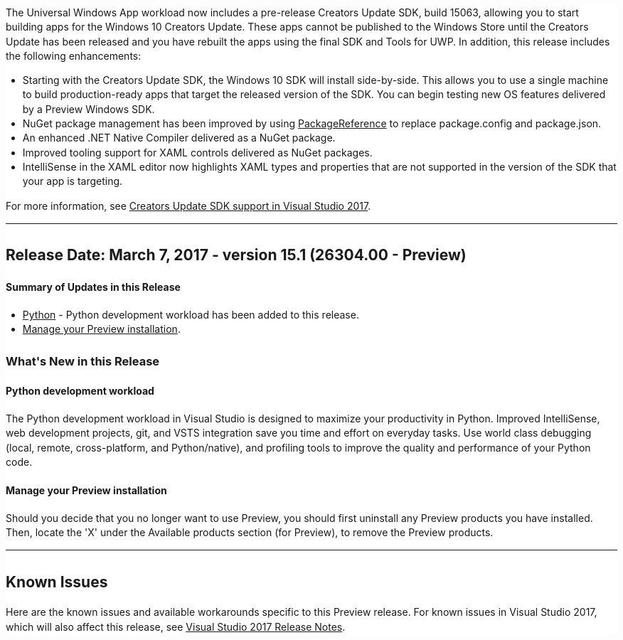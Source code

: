 The Universal Windows App workload now includes a pre-release Creators Update SDK, build 15063, allowing you to start building apps for the Windows 10 Creators Update. 
These apps cannot be published to the Windows Store until the Creators Update has been released and you have rebuilt the apps using the final SDK and Tools for UWP. 
In addition, this release includes the following enhancements:
* Starting with the Creators Update SDK, the Windows 10 SDK will install side-by-side. This allows you to use a single machine to build production-ready apps that target the 
released version of the SDK. You can begin testing new OS features delivered by a Preview Windows SDK. 
* NuGet package management has been improved by using [PackageReference](https://docs.microsoft.com/nuget/consume-packages/package-references-in-project-files) to replace 
package.config and package.json.
* An enhanced .NET Native Compiler delivered as a NuGet package.
* Improved tooling support for XAML controls delivered as NuGet packages.
* IntelliSense in the XAML editor now highlights XAML types and properties that are not supported in the version of the SDK that your app is targeting.  

For more information, see [Creators Update SDK support in Visual Studio 2017](https://blogs.msdn.microsoft.com/visualstudio/2017/03/16/visual-studio-2017-update-preview-and-windows-10-creators-update-sdk/).

****

## <a id="15.1.26304.00"></a>Release Date: March 7, 2017 - version 15.1 (26304.00 - Preview)

#### Summary of Updates in this Release 

* [Python](#python) - Python development workload has been added to this release.
* [Manage your Preview installation](#manage).

### What's New in this Release

#### <a id="python"> </a> Python development workload

The Python development workload in Visual Studio is designed to maximize your productivity in Python. Improved IntelliSense, web development projects, git, and VSTS integration save you time and effort on everyday tasks. Use world class debugging (local, remote, cross-platform, and Python/native), and profiling tools to improve the quality and performance of your Python code.

#### <a id="manage"> </a> Manage your Preview installation

Should you decide that you no longer want to use Preview, you should first uninstall any Preview products you have installed. Then, locate the 'X' under the Available products section (for Preview), to remove the Preview products.


****


## <a id="knownissues"> </a>Known Issues

Here are the known issues and available workarounds specific to this Preview release. For known issues in Visual Studio 2017, which will also affect this release, 
see [Visual Studio 2017 Release Notes](https://www.visualstudio.com/news/releasenotes/vs2017-relnotes).
